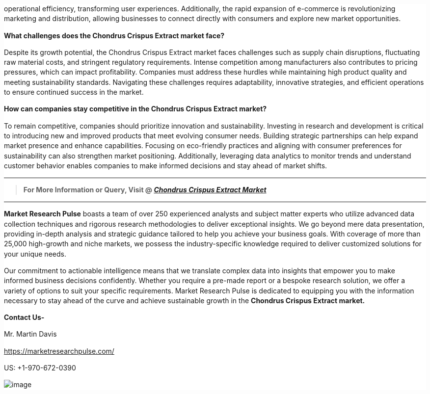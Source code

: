 operational efficiency, transforming user experiences. Additionally, the rapid expansion of e-commerce is revolutionizing marketing and distribution, allowing businesses to connect directly with consumers and explore new market opportunities.</p><p><strong>What challenges does the Chondrus Crispus Extract market face?</strong></p><p>Despite its growth potential, the Chondrus Crispus Extract market faces challenges such as supply chain disruptions, fluctuating raw material costs, and stringent regulatory requirements. Intense competition among manufacturers also contributes to pricing pressures, which can impact profitability. Companies must address these hurdles while maintaining high product quality and meeting sustainability standards. Navigating these challenges requires adaptability, innovative strategies, and efficient operations to ensure continued success in the market.</p><p><strong>How can companies stay competitive in the Chondrus Crispus Extract market?</strong></p><p>To remain competitive, companies should prioritize innovation and sustainability. Investing in research and development is critical to introducing new and improved products that meet evolving consumer needs. Building strategic partnerships can help expand market presence and enhance capabilities. Focusing on eco-friendly practices and aligning with consumer preferences for sustainability can also strengthen market positioning. Additionally, leveraging data analytics to monitor trends and understand customer behavior enables companies to make informed decisions and stay ahead of market shifts.</p><hr /><blockquote><p><strong>For More Information or Query, Visit @&nbsp;<em><a href="https://marketresearchpulse.com/report/117874/chondrus-crispus-extract-market?utm_source=Linkedin&utm_medium=0111">Chondrus Crispus Extract Market</a></em></strong></p></blockquote><hr /><p><strong>Market Research Pulse</strong> boasts a team of over 250 experienced analysts and subject matter experts who utilize advanced data collection techniques and rigorous research methodologies to deliver exceptional insights. We go beyond mere data presentation, providing in-depth analysis and strategic guidance tailored to help you achieve your business goals. With coverage of more than 25,000 high-growth and niche markets, we possess the industry-specific knowledge required to deliver customized solutions for your unique needs.</p><p>Our commitment to actionable intelligence means that we translate complex data into insights that empower you to make informed business decisions confidently. Whether you require a pre-made report or a bespoke research solution, we offer a variety of options to suit your specific requirements. Market Research Pulse is dedicated to equipping you with the information necessary to stay ahead of the curve and achieve sustainable growth in the <strong>Chondrus Crispus Extract market.</strong></p><p><strong>Contact Us-</strong></p><p>Mr. Martin Davis</p><p>https://marketresearchpulse.com/</p><p>US: +1-970-672-0390</p>
![image](https://github.com/user-attachments/assets/b69d5e2e-0f47-4270-955f-9332198b37ba)
